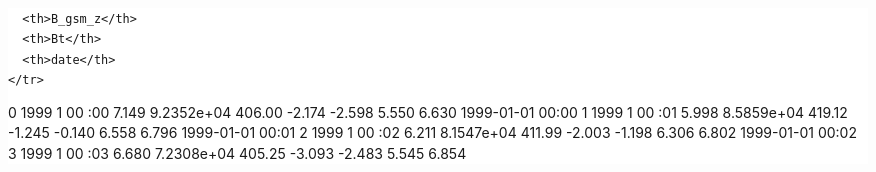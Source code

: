       <th>B_gsm_z</th>
      <th>Bt</th>
      <th>date</th>
    </tr>
  </thead>
  <tbody>
    <tr>
      <th>0</th>
      <td>1999</td>
      <td>1</td>
      <td>00</td>
      <td>:00</td>
      <td>7.149</td>
      <td>9.2352e+04</td>
      <td>406.00</td>
      <td>-2.174</td>
      <td>-2.598</td>
      <td>5.550</td>
      <td>6.630</td>
      <td>1999-01-01 00:00</td>
    </tr>
    <tr>
      <th>1</th>
      <td>1999</td>
      <td>1</td>
      <td>00</td>
      <td>:01</td>
      <td>5.998</td>
      <td>8.5859e+04</td>
      <td>419.12</td>
      <td>-1.245</td>
      <td>-0.140</td>
      <td>6.558</td>
      <td>6.796</td>
      <td>1999-01-01 00:01</td>
    </tr>
    <tr>
      <th>2</th>
      <td>1999</td>
      <td>1</td>
      <td>00</td>
      <td>:02</td>
      <td>6.211</td>
      <td>8.1547e+04</td>
      <td>411.99</td>
      <td>-2.003</td>
      <td>-1.198</td>
      <td>6.306</td>
      <td>6.802</td>
      <td>1999-01-01 00:02</td>
    </tr>
    <tr>
      <th>3</th>
      <td>1999</td>
      <td>1</td>
      <td>00</td>
      <td>:03</td>
      <td>6.680</td>
      <td>7.2308e+04</td>
      <td>405.25</td>
      <td>-3.093</td>
      <td>-2.483</td>
      <td>5.545</td>
      <td>6.854</td>
